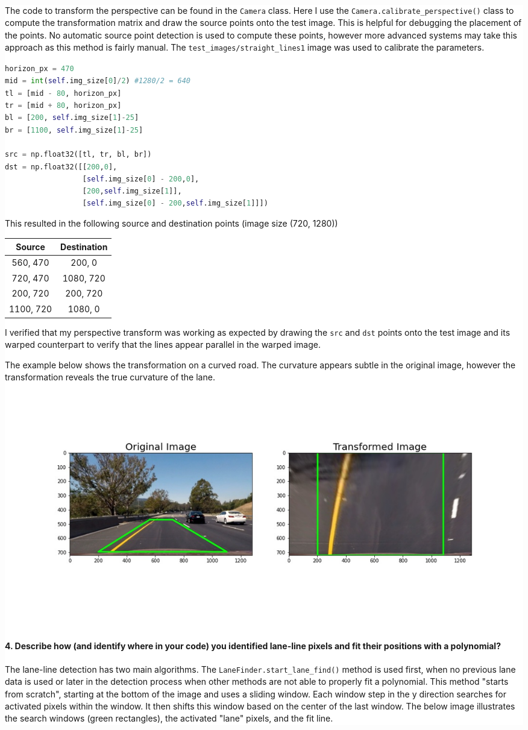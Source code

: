 The code to transform the perspective can be found in the `Camera` class. Here I use the `Camera.calibrate_perspective()` class to compute the transformation matrix and draw the source points onto the test image. This is helpful for debugging the placement of the points. No automatic source point detection is used to compute these points, however more advanced systems may take this approach as this method is fairly manual. The `test_images/straight_lines1` image was used to calibrate the parameters.

```python
horizon_px = 470
mid = int(self.img_size[0]/2) #1280/2 = 640
tl = [mid - 80, horizon_px]
tr = [mid + 80, horizon_px]
bl = [200, self.img_size[1]-25]
br = [1100, self.img_size[1]-25]

src = np.float32([tl, tr, bl, br])
dst = np.float32([[200,0],
                  [self.img_size[0] - 200,0],
                  [200,self.img_size[1]],
                  [self.img_size[0] - 200,self.img_size[1]]])
```

This resulted in the following source and destination points (image size (720, 1280))

| Source        | Destination   |
|:-------------:|:-------------:|
| 560, 470      | 200, 0        |
| 720, 470      | 1080, 720     |
| 200, 720      | 200, 720      |
| 1100, 720     | 1080, 0       |

I verified that my perspective transform was working as expected by drawing the `src` and `dst` points onto the test image and its warped counterpart to verify that the lines appear parallel in the warped image.  

The example below shows the transformation on a curved road. The curvature appears subtle in the original image, however the transformation reveals the true curvature of the lane.
![alt text][image4]

#### 4. Describe how (and identify where in your code) you identified lane-line pixels and fit their positions with a polynomial?

The lane-line detection has two main algorithms. The `LaneFinder.start_lane_find()` method is used first, when no previous lane data is used or later in the detection process when other methods are not able to properly fit a polynomial. This method "starts from scratch", starting at the bottom of the image and uses a sliding window. Each window step in the y direction searches for activated pixels within the window. It then shifts this window based on the center of the last window. The below image illustrates the search windows (green rectangles), the activated "lane" pixels, and the fit line.


[//]: # (Image References)
[image1]: ./examples/original_vs_corrected.jpg "Undistorted"
[image2]: ./examples/poly_margin_fit.jpg "Road Transformed"
[image3]: ./examples/binary_example.jpg "Binary Example"
[image4]: ./examples/transformation_comparison.jpg "Transformation Example"
[image5]: ./examples/window_fit.jpg "Window Fit"
[image6]: ./examples/final.jpg "Output"
[video1]: ./project_video_output.mp4 "Video"